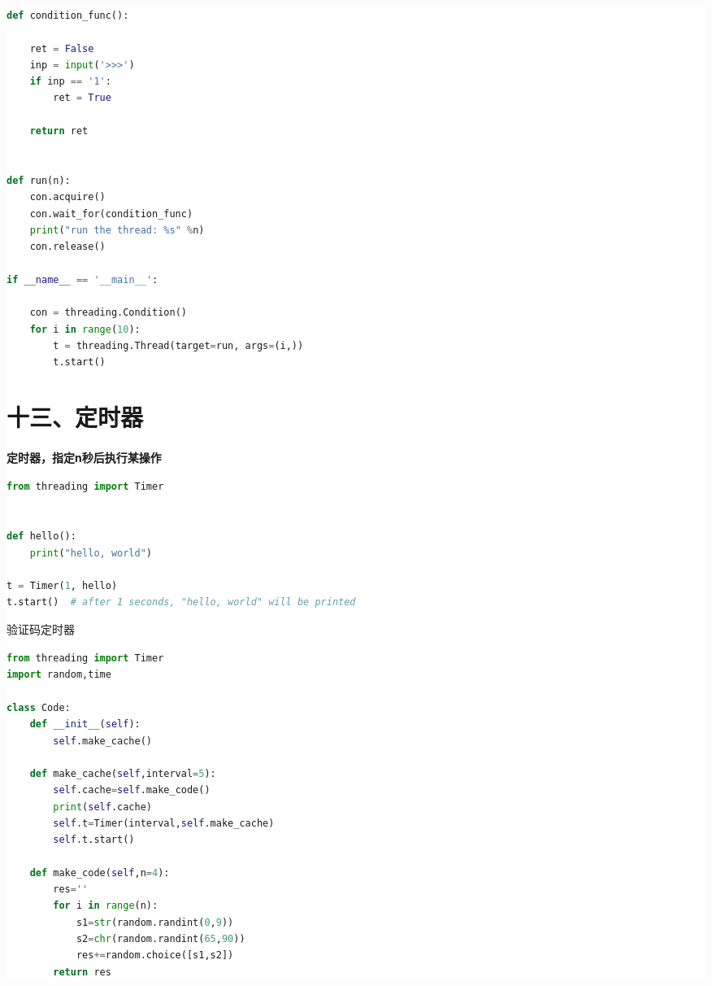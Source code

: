 

```python
def condition_func():

    ret = False
    inp = input('>>>')
    if inp == '1':
        ret = True

    return ret


def run(n):
    con.acquire()
    con.wait_for(condition_func)
    print("run the thread: %s" %n)
    con.release()

if __name__ == '__main__':

    con = threading.Condition()
    for i in range(10):
        t = threading.Thread(target=run, args=(i,))
        t.start()
```



# 十三、定时器

**定时器，指定n秒后执行某操作**

```python
from threading import Timer
 
 
def hello():
    print("hello, world")
 
t = Timer(1, hello)
t.start()  # after 1 seconds, "hello, world" will be printed
```

验证码定时器

```python
from threading import Timer
import random,time

class Code:
    def __init__(self):
        self.make_cache()

    def make_cache(self,interval=5):
        self.cache=self.make_code()
        print(self.cache)
        self.t=Timer(interval,self.make_cache)
        self.t.start()

    def make_code(self,n=4):
        res=''
        for i in range(n):
            s1=str(random.randint(0,9))
            s2=chr(random.randint(65,90))
            res+=random.choice([s1,s2])
        return res
```